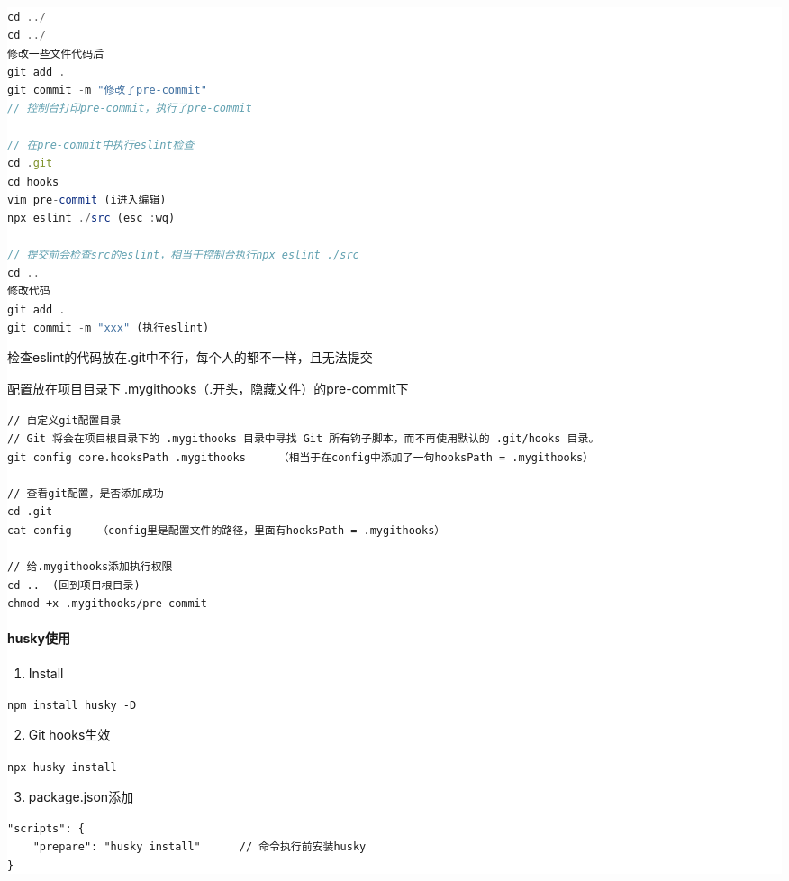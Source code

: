 ```js
cd ../
cd ../ 
修改一些文件代码后
git add .
git commit -m "修改了pre-commit"
// 控制台打印pre-commit，执行了pre-commit 
 
// 在pre-commit中执行eslint检查
cd .git
cd hooks
vim pre-commit (i进入编辑)
npx eslint ./src (esc :wq)

// 提交前会检查src的eslint，相当于控制台执行npx eslint ./src
cd ..
修改代码
git add .
git commit -m "xxx" (执行eslint)
```

检查eslint的代码放在.git中不行，每个人的都不一样，且无法提交

配置放在项目目录下 .mygithooks（.开头，隐藏文件）的pre-commit下

```
// 自定义git配置目录
// Git 将会在项目根目录下的 .mygithooks 目录中寻找 Git 所有钩子脚本，而不再使用默认的 .git/hooks 目录。
git config core.hooksPath .mygithooks     （相当于在config中添加了一句hooksPath = .mygithooks）

// 查看git配置，是否添加成功
cd .git
cat config    （config里是配置文件的路径，里面有hooksPath = .mygithooks）

// 给.mygithooks添加执行权限
cd ..  (回到项目根目录)
chmod +x .mygithooks/pre-commit   
```

#### **husky使用**

1. Install 

```
npm install husky -D
```

2. Git hooks生效

```
npx husky install
```

3. package.json添加

```
"scripts": {
    "prepare": "husky install"      // 命令执行前安装husky
}
```
